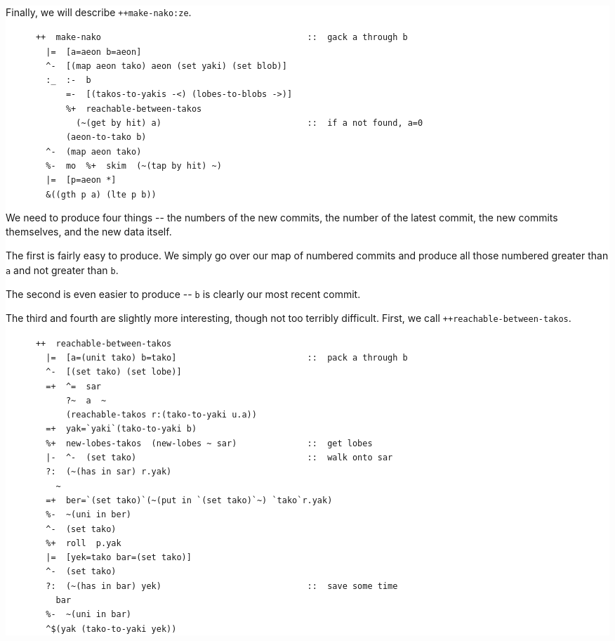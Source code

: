 Finally, we will describe `++make-nako:ze`.

```hoon
      ++  make-nako                                         ::  gack a through b
        |=  [a=aeon b=aeon]
        ^-  [(map aeon tako) aeon (set yaki) (set blob)]
        :_  :-  b
            =-  [(takos-to-yakis -<) (lobes-to-blobs ->)]
            %+  reachable-between-takos
              (~(get by hit) a)                             ::  if a not found, a=0
            (aeon-to-tako b)
        ^-  (map aeon tako)
        %-  mo  %+  skim  (~(tap by hit) ~)
        |=  [p=aeon *]
        &((gth p a) (lte p b))
```

We need to produce four things -- the numbers of the new commits, the
number of the latest commit, the new commits themselves, and the new
data itself.

The first is fairly easy to produce. We simply go over our map of
numbered commits and produce all those numbered greater than `a` and not
greater than `b`.

The second is even easier to produce -- `b` is clearly our most recent
commit.

The third and fourth are slightly more interesting, though not too
terribly difficult. First, we call `++reachable-between-takos`.

```hoon
      ++  reachable-between-takos
        |=  [a=(unit tako) b=tako]                          ::  pack a through b
        ^-  [(set tako) (set lobe)]
        =+  ^=  sar
            ?~  a  ~
            (reachable-takos r:(tako-to-yaki u.a))
        =+  yak=`yaki`(tako-to-yaki b)
        %+  new-lobes-takos  (new-lobes ~ sar)              ::  get lobes
        |-  ^-  (set tako)                                  ::  walk onto sar
        ?:  (~(has in sar) r.yak)
          ~
        =+  ber=`(set tako)`(~(put in `(set tako)`~) `tako`r.yak)
        %-  ~(uni in ber)
        ^-  (set tako)
        %+  roll  p.yak
        |=  [yek=tako bar=(set tako)]
        ^-  (set tako)
        ?:  (~(has in bar) yek)                             ::  save some time
          bar
        %-  ~(uni in bar)
        ^$(yak (tako-to-yaki yek))
```
